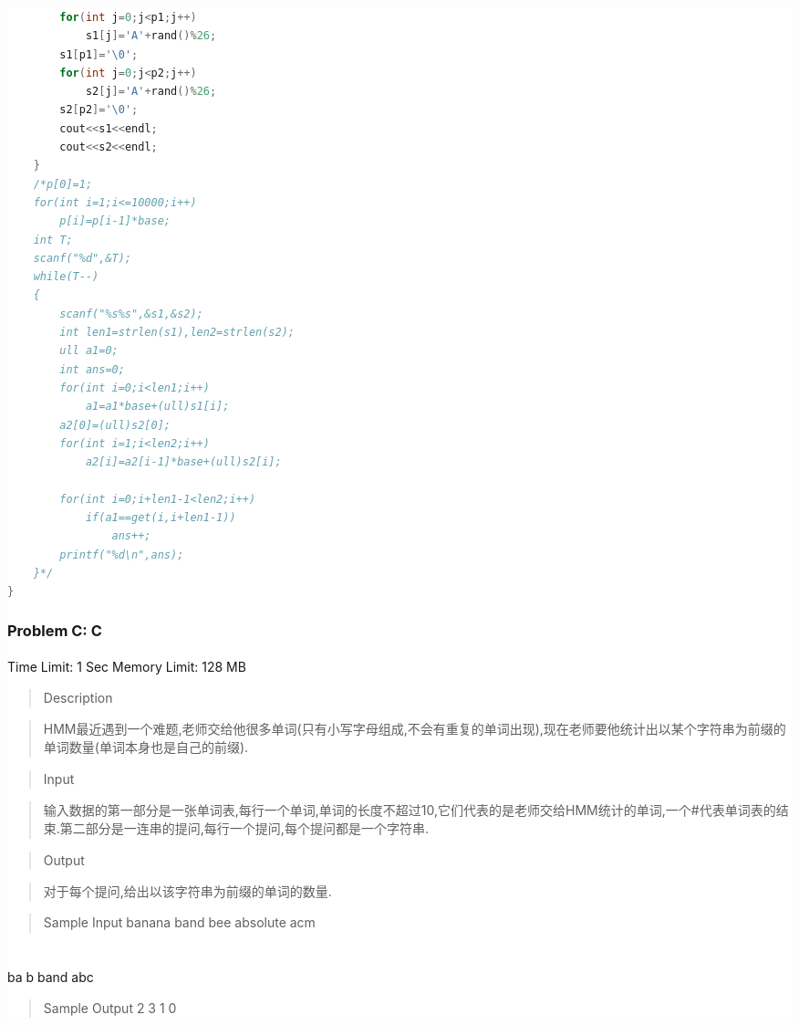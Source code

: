 ```cpp
        for(int j=0;j<p1;j++)
            s1[j]='A'+rand()%26;
        s1[p1]='\0';
        for(int j=0;j<p2;j++)
            s2[j]='A'+rand()%26;
        s2[p2]='\0';
        cout<<s1<<endl;
        cout<<s2<<endl;
    }
    /*p[0]=1;
    for(int i=1;i<=10000;i++)
        p[i]=p[i-1]*base;
    int T;
    scanf("%d",&T);
    while(T--)
    {
        scanf("%s%s",&s1,&s2);
        int len1=strlen(s1),len2=strlen(s2);
        ull a1=0;
        int ans=0;
        for(int i=0;i<len1;i++)
            a1=a1*base+(ull)s1[i];
        a2[0]=(ull)s2[0];
        for(int i=1;i<len2;i++)
            a2[i]=a2[i-1]*base+(ull)s2[i];

        for(int i=0;i+len1-1<len2;i++)
            if(a1==get(i,i+len1-1))
                ans++;
        printf("%d\n",ans);
    }*/
}

```
### Problem C: C

Time Limit: 1 Sec  Memory Limit: 128 MB

>Description

>HMM最近遇到一个难题,老师交给他很多单词(只有小写字母组成,不会有重复的单词出现),现在老师要他统计出以某个字符串为前缀的单词数量(单词本身也是自己的前缀).

>Input

>输入数据的第一部分是一张单词表,每行一个单词,单词的长度不超过10,它们代表的是老师交给HMM统计的单词,一个#代表单词表的结束.第二部分是一连串的提问,每行一个提问,每个提问都是一个字符串.

>Output

>对于每个提问,给出以该字符串为前缀的单词的数量.

>Sample Input
banana
band
bee
absolute
acm
#
ba
b
band
abc
>Sample Output
2
3
1
0